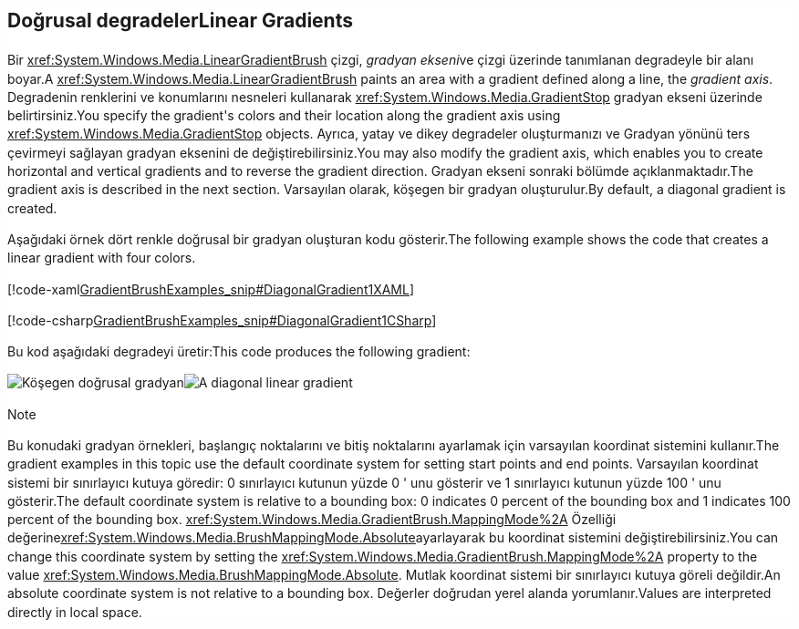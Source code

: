 <a name="lineargradientbrush"></a>

## <a name="linear-gradients"></a><span data-ttu-id="0ce33-142">Doğrusal degradeler</span><span class="sxs-lookup"><span data-stu-id="0ce33-142">Linear Gradients</span></span>

<span data-ttu-id="0ce33-143">Bir <xref:System.Windows.Media.LinearGradientBrush> çizgi, *gradyan ekseni*ve çizgi üzerinde tanımlanan degradeyle bir alanı boyar.</span><span class="sxs-lookup"><span data-stu-id="0ce33-143">A <xref:System.Windows.Media.LinearGradientBrush> paints an area with a gradient defined along a line, the *gradient axis*.</span></span>  <span data-ttu-id="0ce33-144">Degradenin renklerini ve konumlarını nesneleri kullanarak <xref:System.Windows.Media.GradientStop> gradyan ekseni üzerinde belirtirsiniz.</span><span class="sxs-lookup"><span data-stu-id="0ce33-144">You specify the gradient's colors and their location along the gradient axis using <xref:System.Windows.Media.GradientStop> objects.</span></span>  <span data-ttu-id="0ce33-145">Ayrıca, yatay ve dikey degradeler oluşturmanızı ve Gradyan yönünü ters çevirmeyi sağlayan gradyan eksenini de değiştirebilirsiniz.</span><span class="sxs-lookup"><span data-stu-id="0ce33-145">You may also modify the gradient axis, which enables you to create horizontal and vertical gradients and to reverse the gradient direction.</span></span> <span data-ttu-id="0ce33-146">Gradyan ekseni sonraki bölümde açıklanmaktadır.</span><span class="sxs-lookup"><span data-stu-id="0ce33-146">The gradient axis is described in the next section.</span></span> <span data-ttu-id="0ce33-147">Varsayılan olarak, köşegen bir gradyan oluşturulur.</span><span class="sxs-lookup"><span data-stu-id="0ce33-147">By default, a diagonal gradient is created.</span></span>

<span data-ttu-id="0ce33-148">Aşağıdaki örnek dört renkle doğrusal bir gradyan oluşturan kodu gösterir.</span><span class="sxs-lookup"><span data-stu-id="0ce33-148">The following example shows the code that creates a linear gradient with four colors.</span></span>

[!code-xaml[GradientBrushExamples_snip#DiagonalGradient1XAML](~/samples/snippets/xaml/VS_Snippets_Wpf/GradientBrushExamples_snip/XAML/LinearGradientBrushExample.xaml#diagonalgradient1xaml)]

[!code-csharp[GradientBrushExamples_snip#DiagonalGradient1CSharp](~/samples/snippets/csharp/VS_Snippets_Wpf/GradientBrushExamples_snip/CSharp/LinearGradientBrushExample.cs#diagonalgradient1csharp)]

<span data-ttu-id="0ce33-149">Bu kod aşağıdaki degradeyi üretir:</span><span class="sxs-lookup"><span data-stu-id="0ce33-149">This code produces the following gradient:</span></span>

<span data-ttu-id="0ce33-150">![Köşegen doğrusal gradyan](./media/wcpsdk-graphicsmm-diaglgradient-nolabel.jpg "wcpsdk_graphicsmm_diaglgradient_nolabel")</span><span class="sxs-lookup"><span data-stu-id="0ce33-150">![A diagonal linear gradient](./media/wcpsdk-graphicsmm-diaglgradient-nolabel.jpg "wcpsdk_graphicsmm_diaglgradient_nolabel")</span></span>

> [!NOTE]
> <span data-ttu-id="0ce33-151">Bu konudaki gradyan örnekleri, başlangıç noktalarını ve bitiş noktalarını ayarlamak için varsayılan koordinat sistemini kullanır.</span><span class="sxs-lookup"><span data-stu-id="0ce33-151">The gradient examples in this topic use the default coordinate system for setting start points and end points.</span></span> <span data-ttu-id="0ce33-152">Varsayılan koordinat sistemi bir sınırlayıcı kutuya göredir: 0 sınırlayıcı kutunun yüzde 0 ' unu gösterir ve 1 sınırlayıcı kutunun yüzde 100 ' unu gösterir.</span><span class="sxs-lookup"><span data-stu-id="0ce33-152">The default coordinate system is relative to a bounding box: 0 indicates 0 percent of the bounding box and 1 indicates 100 percent of the bounding box.</span></span> <span data-ttu-id="0ce33-153"><xref:System.Windows.Media.GradientBrush.MappingMode%2A> Özelliği değerine<xref:System.Windows.Media.BrushMappingMode.Absolute>ayarlayarak bu koordinat sistemini değiştirebilirsiniz.</span><span class="sxs-lookup"><span data-stu-id="0ce33-153">You can change this coordinate system by setting the <xref:System.Windows.Media.GradientBrush.MappingMode%2A> property to the value <xref:System.Windows.Media.BrushMappingMode.Absolute>.</span></span> <span data-ttu-id="0ce33-154">Mutlak koordinat sistemi bir sınırlayıcı kutuya göreli değildir.</span><span class="sxs-lookup"><span data-stu-id="0ce33-154">An absolute coordinate system is not relative to a bounding box.</span></span> <span data-ttu-id="0ce33-155">Değerler doğrudan yerel alanda yorumlanır.</span><span class="sxs-lookup"><span data-stu-id="0ce33-155">Values are interpreted directly in local space.</span></span>
